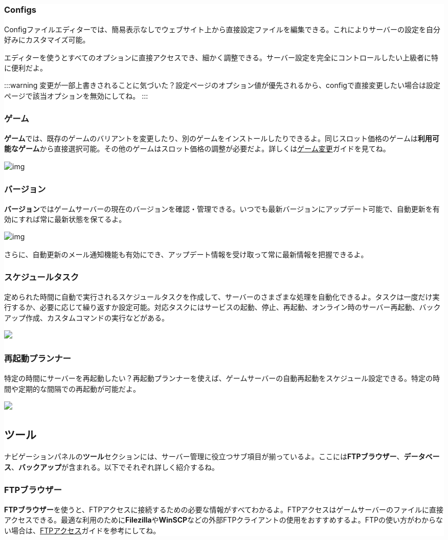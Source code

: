 ### Configs

Configファイルエディターでは、簡易表示なしでウェブサイト上から直接設定ファイルを編集できる。これによりサーバーの設定を自分好みにカスタマイズ可能。

エディターを使うとすべてのオプションに直接アクセスでき、細かく調整できる。サーバー設定を完全にコントロールしたい上級者に特に便利だよ。

:::warning
変更が一部上書きされることに気づいた？設定ページのオプション値が優先されるから、configで直接変更したい場合は設定ページで該当オプションを無効にしてね。
:::


### ゲーム

**ゲーム**では、既存のゲームのバリアントを変更したり、別のゲームをインストールしたりできるよ。同じスロット価格のゲームは**利用可能なゲーム**から直接選択可能。その他のゲームはスロット価格の調整が必要だよ。詳しくは[ゲーム変更](gameserver-gameswitch.md)ガイドを見てね。

![img](https://screensaver01.zap-hosting.com/index.php/s/xkkECw7o52fAMWk/preview)



### バージョン

**バージョン**ではゲームサーバーの現在のバージョンを確認・管理できる。いつでも最新バージョンにアップデート可能で、自動更新を有効にすれば常に最新状態を保てるよ。

![img](https://screensaver01.zap-hosting.com/index.php/s/BH2JzyRHTeLdKHz/preview)

さらに、自動更新のメール通知機能も有効にでき、アップデート情報を受け取って常に最新情報を把握できるよ。



### スケジュールタスク

定められた時間に自動で実行されるスケジュールタスクを作成して、サーバーのさまざまな処理を自動化できるよ。タスクは一度だけ実行するか、必要に応じて繰り返すか設定可能。対応タスクにはサービスの起動、停止、再起動、オンライン時のサーバー再起動、バックアップ作成、カスタムコマンドの実行などがある。

![](https://screensaver01.zap-hosting.com/index.php/s/P6DeWiRC3tDqG2z/preview)

### 再起動プランナー

特定の時間にサーバーを再起動したい？再起動プランナーを使えば、ゲームサーバーの自動再起動をスケジュール設定できる。特定の時間や定期的な間隔での再起動が可能だよ。

![](https://screensaver01.zap-hosting.com/index.php/s/Y6WciDS7YP98P4m/preview)



## ツール

ナビゲーションパネルの**ツール**セクションには、サーバー管理に役立つサブ項目が揃っているよ。ここには**FTPブラウザー**、**データベース**、**バックアップ**が含まれる。以下でそれぞれ詳しく紹介するね。



### FTPブラウザー

**FTPブラウザー**を使うと、FTPアクセスに接続するための必要な情報がすべてわかるよ。FTPアクセスはゲームサーバーのファイルに直接アクセスできる。最適な利用のために**Filezilla**や**WinSCP**などの外部FTPクライアントの使用をおすすめするよ。FTPの使い方がわからない場合は、[FTPアクセス](gameserver-ftpaccess.md)ガイドを参考にしてね。
